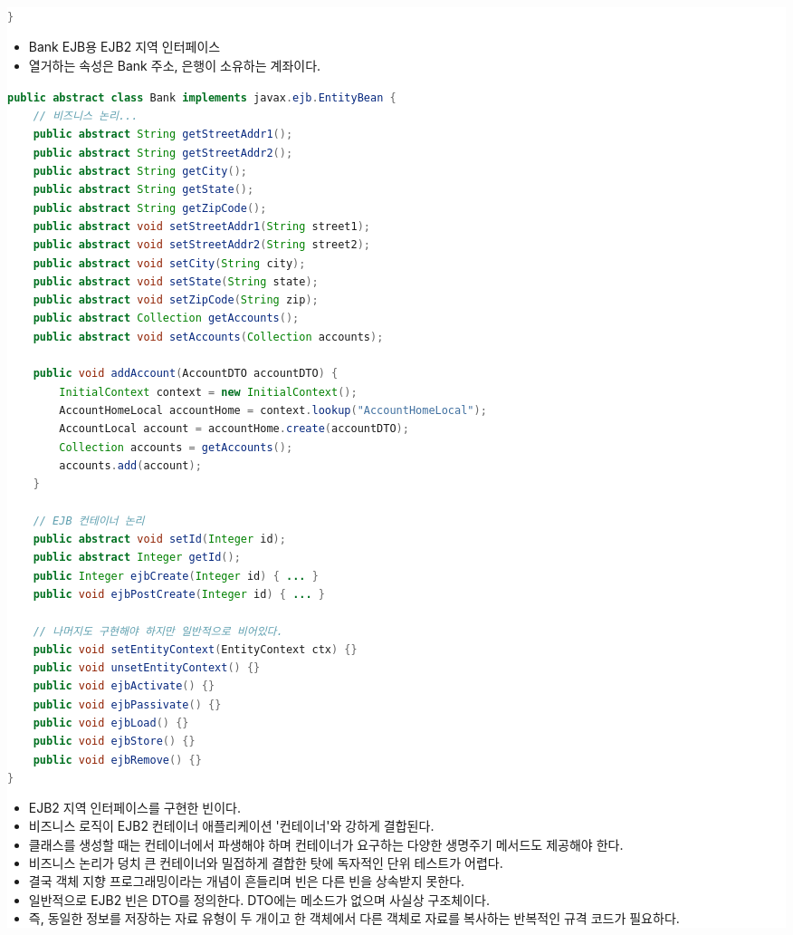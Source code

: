 ```java
}
```

- Bank EJB용 EJB2 지역 인터페이스
- 열거하는 속성은 Bank 주소, 은행이 소유하는 계좌이다.

```java
public abstract class Bank implements javax.ejb.EntityBean {
    // 비즈니스 논리...
    public abstract String getStreetAddr1();
    public abstract String getStreetAddr2();
    public abstract String getCity();
    public abstract String getState();
    public abstract String getZipCode();
    public abstract void setStreetAddr1(String street1);
    public abstract void setStreetAddr2(String street2);
    public abstract void setCity(String city);
    public abstract void setState(String state);
    public abstract void setZipCode(String zip);
    public abstract Collection getAccounts();
    public abstract void setAccounts(Collection accounts);
    
    public void addAccount(AccountDTO accountDTO) {
        InitialContext context = new InitialContext();
        AccountHomeLocal accountHome = context.lookup("AccountHomeLocal");
        AccountLocal account = accountHome.create(accountDTO);
        Collection accounts = getAccounts();
        accounts.add(account);
    }
    
    // EJB 컨테이너 논리
    public abstract void setId(Integer id);
    public abstract Integer getId();
    public Integer ejbCreate(Integer id) { ... }
    public void ejbPostCreate(Integer id) { ... }
    
    // 나머지도 구현해야 하지만 일반적으로 비어있다.
    public void setEntityContext(EntityContext ctx) {}
    public void unsetEntityContext() {}
    public void ejbActivate() {}
    public void ejbPassivate() {}
    public void ejbLoad() {}
    public void ejbStore() {}
    public void ejbRemove() {}
}
```

- EJB2 지역 인터페이스를 구현한 빈이다.
- 비즈니스 로직이 EJB2 컨테이너 애플리케이션 '컨테이너'와 강하게 결합된다.
- 클래스를 생성할 때는 컨테이너에서 파생해야 하며 컨테이너가 요구하는 다양한 생명주기 메서드도 제공해야 한다.
- 비즈니스 논리가 덩치 큰 컨테이너와 밀접하게 결합한 탓에 독자적인 단위 테스트가 어렵다.
- 결국 객체 지향 프로그래밍이라는 개념이 흔들리며 빈은 다른 빈을 상속받지 못한다.
- 일반적으로 EJB2 빈은 DTO를 정의한다. DTO에는 메소드가 없으며 사실상 구조체이다.
- 즉, 동일한 정보를 저장하는 자료 유형이 두 개이고 한 객체에서 다른 객체로 자료를 복사하는 반복적인 규격 코드가 필요하다.

